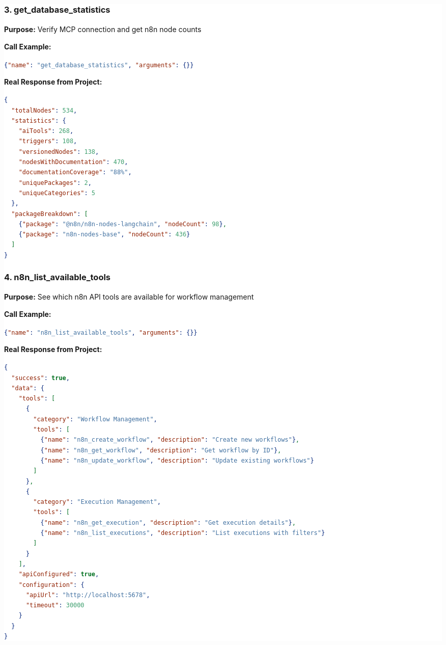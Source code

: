 ### 3. get_database_statistics
**Purpose:** Verify MCP connection and get n8n node counts

**Call Example:**
```json
{"name": "get_database_statistics", "arguments": {}}
```

**Real Response from Project:**
```json
{
  "totalNodes": 534,
  "statistics": {
    "aiTools": 268,
    "triggers": 108,
    "versionedNodes": 138,
    "nodesWithDocumentation": 470,
    "documentationCoverage": "88%",
    "uniquePackages": 2,
    "uniqueCategories": 5
  },
  "packageBreakdown": [
    {"package": "@n8n/n8n-nodes-langchain", "nodeCount": 98},
    {"package": "n8n-nodes-base", "nodeCount": 436}
  ]
}
```

### 4. n8n_list_available_tools
**Purpose:** See which n8n API tools are available for workflow management

**Call Example:**
```json
{"name": "n8n_list_available_tools", "arguments": {}}
```

**Real Response from Project:**
```json
{
  "success": true,
  "data": {
    "tools": [
      {
        "category": "Workflow Management",
        "tools": [
          {"name": "n8n_create_workflow", "description": "Create new workflows"},
          {"name": "n8n_get_workflow", "description": "Get workflow by ID"},
          {"name": "n8n_update_workflow", "description": "Update existing workflows"}
        ]
      },
      {
        "category": "Execution Management", 
        "tools": [
          {"name": "n8n_get_execution", "description": "Get execution details"},
          {"name": "n8n_list_executions", "description": "List executions with filters"}
        ]
      }
    ],
    "apiConfigured": true,
    "configuration": {
      "apiUrl": "http://localhost:5678",
      "timeout": 30000
    }
  }
}
```